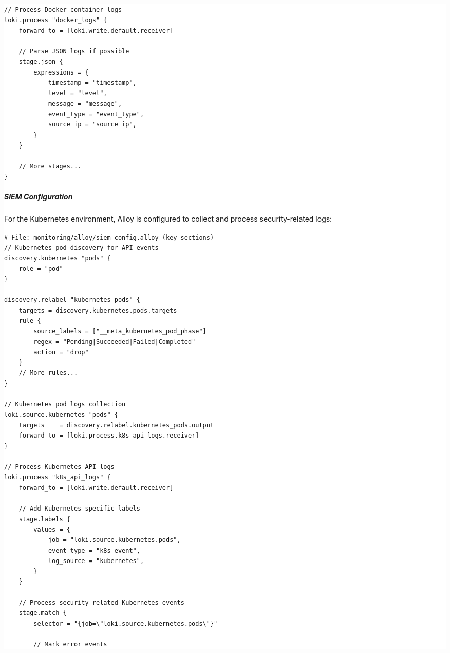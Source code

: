 ```river
// Process Docker container logs
loki.process "docker_logs" {
	forward_to = [loki.write.default.receiver]
	
	// Parse JSON logs if possible
	stage.json {
		expressions = {
			timestamp = "timestamp",
			level = "level", 
			message = "message",
			event_type = "event_type",
			source_ip = "source_ip",
		}
	}
	
	// More stages...
}
```

##### SIEM Configuration

For the Kubernetes environment, Alloy is configured to collect and process security-related logs:

```river
# File: monitoring/alloy/siem-config.alloy (key sections)
// Kubernetes pod discovery for API events
discovery.kubernetes "pods" {
	role = "pod"
}

discovery.relabel "kubernetes_pods" {
	targets = discovery.kubernetes.pods.targets
	rule {
		source_labels = ["__meta_kubernetes_pod_phase"]
		regex = "Pending|Succeeded|Failed|Completed"
		action = "drop"
	}
	// More rules...
}

// Kubernetes pod logs collection
loki.source.kubernetes "pods" {
	targets    = discovery.relabel.kubernetes_pods.output
	forward_to = [loki.process.k8s_api_logs.receiver]
}

// Process Kubernetes API logs
loki.process "k8s_api_logs" {
	forward_to = [loki.write.default.receiver]
	
	// Add Kubernetes-specific labels
	stage.labels {
		values = {
			job = "loki.source.kubernetes.pods",
			event_type = "k8s_event",
			log_source = "kubernetes",
		}
	}
	
	// Process security-related Kubernetes events
	stage.match {
		selector = "{job=\"loki.source.kubernetes.pods\"}"
		
		// Mark error events
```